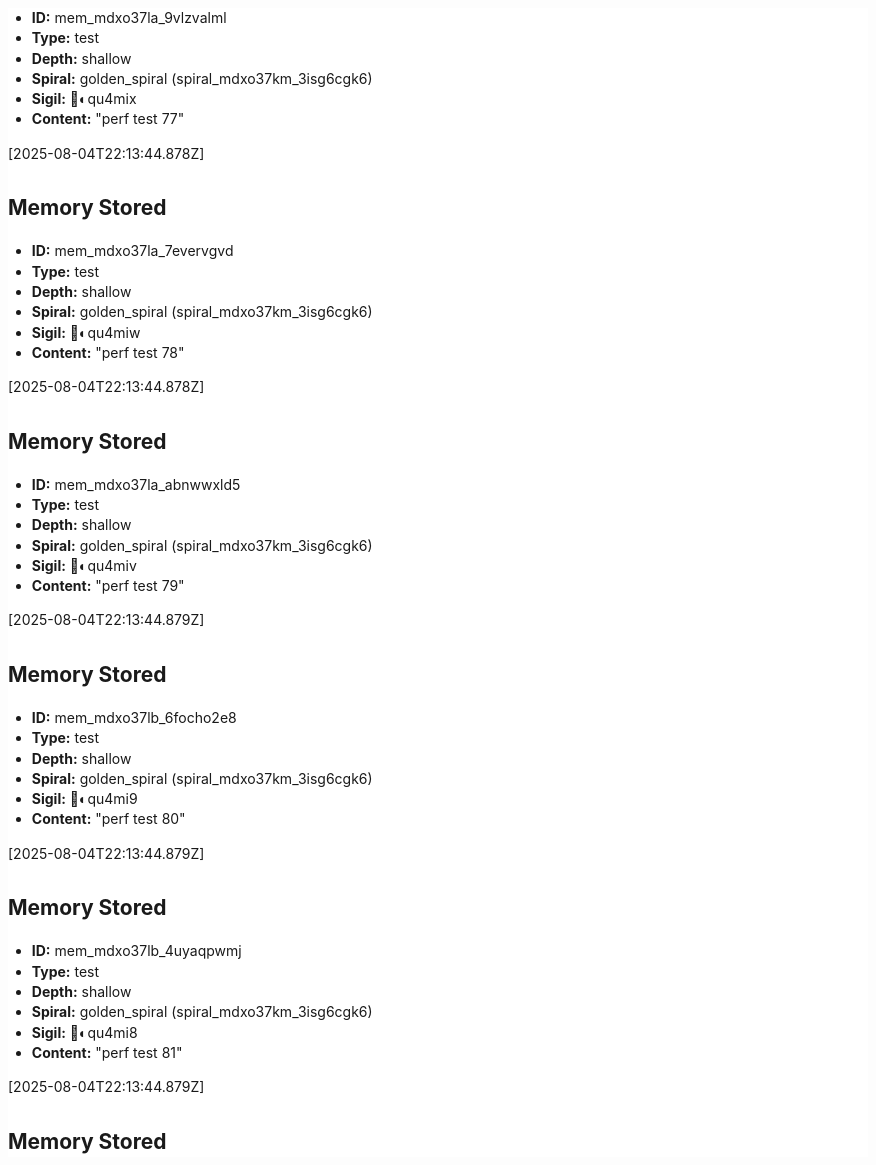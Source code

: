 - **ID:** mem_mdxo37la_9vlzvalml
- **Type:** test
- **Depth:** shallow
- **Spiral:** golden_spiral (spiral_mdxo37km_3isg6cgk6)
- **Sigil:** 🧠◐qu4mix
- **Content:** "perf test 77"

[2025-08-04T22:13:44.878Z] 
## Memory Stored

- **ID:** mem_mdxo37la_7evervgvd
- **Type:** test
- **Depth:** shallow
- **Spiral:** golden_spiral (spiral_mdxo37km_3isg6cgk6)
- **Sigil:** 🧠◐qu4miw
- **Content:** "perf test 78"

[2025-08-04T22:13:44.878Z] 
## Memory Stored

- **ID:** mem_mdxo37la_abnwwxld5
- **Type:** test
- **Depth:** shallow
- **Spiral:** golden_spiral (spiral_mdxo37km_3isg6cgk6)
- **Sigil:** 🧠◐qu4miv
- **Content:** "perf test 79"

[2025-08-04T22:13:44.879Z] 
## Memory Stored

- **ID:** mem_mdxo37lb_6focho2e8
- **Type:** test
- **Depth:** shallow
- **Spiral:** golden_spiral (spiral_mdxo37km_3isg6cgk6)
- **Sigil:** 🧠◐qu4mi9
- **Content:** "perf test 80"

[2025-08-04T22:13:44.879Z] 
## Memory Stored

- **ID:** mem_mdxo37lb_4uyaqpwmj
- **Type:** test
- **Depth:** shallow
- **Spiral:** golden_spiral (spiral_mdxo37km_3isg6cgk6)
- **Sigil:** 🧠◐qu4mi8
- **Content:** "perf test 81"

[2025-08-04T22:13:44.879Z] 
## Memory Stored
